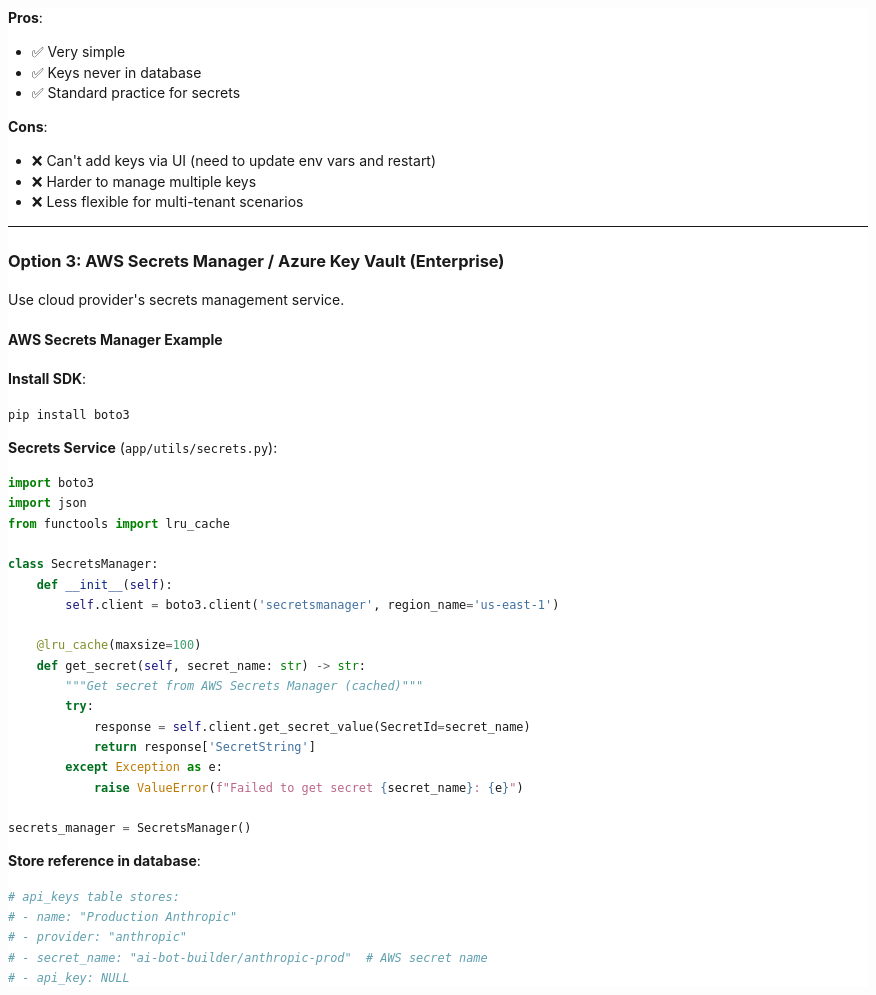 **Pros**:
- ✅ Very simple
- ✅ Keys never in database
- ✅ Standard practice for secrets

**Cons**:
- ❌ Can't add keys via UI (need to update env vars and restart)
- ❌ Harder to manage multiple keys
- ❌ Less flexible for multi-tenant scenarios

---

### Option 3: AWS Secrets Manager / Azure Key Vault (Enterprise)

Use cloud provider's secrets management service.

#### AWS Secrets Manager Example

**Install SDK**:
```bash
pip install boto3
```

**Secrets Service** (`app/utils/secrets.py`):
```python
import boto3
import json
from functools import lru_cache

class SecretsManager:
    def __init__(self):
        self.client = boto3.client('secretsmanager', region_name='us-east-1')

    @lru_cache(maxsize=100)
    def get_secret(self, secret_name: str) -> str:
        """Get secret from AWS Secrets Manager (cached)"""
        try:
            response = self.client.get_secret_value(SecretId=secret_name)
            return response['SecretString']
        except Exception as e:
            raise ValueError(f"Failed to get secret {secret_name}: {e}")

secrets_manager = SecretsManager()
```

**Store reference in database**:
```python
# api_keys table stores:
# - name: "Production Anthropic"
# - provider: "anthropic"
# - secret_name: "ai-bot-builder/anthropic-prod"  # AWS secret name
# - api_key: NULL
```
